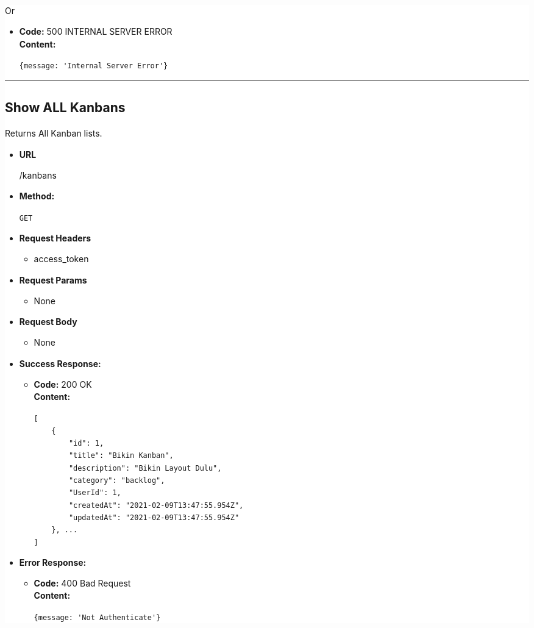   Or

* **Code:** 500 INTERNAL SERVER ERROR<br />
  **Content:** <br />
  ```
  {message: 'Internal Server Error'}
  ```

***

**Show ALL Kanbans**
----
  Returns All Kanban lists.

* **URL**

  /kanbans

* **Method:**

  `GET`

*  **Request Headers**

    * access_token

*  **Request Params**

    * None

*  **Request Body**

    * None

* **Success Response:**

  * **Code:** 200 OK<br />
    **Content:** <br />
    ```
    [
        {
            "id": 1,
            "title": "Bikin Kanban",
            "description": "Bikin Layout Dulu",
            "category": "backlog",
            "UserId": 1,
            "createdAt": "2021-02-09T13:47:55.954Z",
            "updatedAt": "2021-02-09T13:47:55.954Z"
        }, ...
    ]
    ```
 
* **Error Response:**

  * **Code:** 400 Bad Request<br />
    **Content:** <br />
    ```
    {message: 'Not Authenticate'}
    ```
